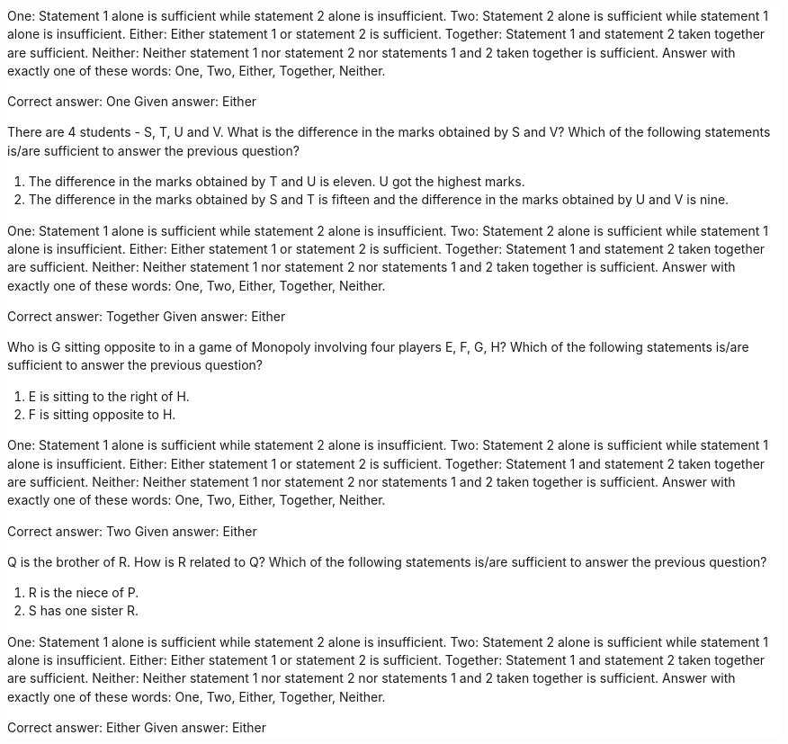 One: Statement 1 alone is sufficient while statement 2 alone is insufficient.
Two: Statement 2 alone is sufficient while statement 1 alone is insufficient.
Either: Either statement 1 or statement 2 is sufficient.
Together: Statement 1 and statement 2 taken together are sufficient.
Neither: Neither statement 1 nor statement 2 nor statements 1 and 2 taken together is sufficient.
Answer with exactly one of these words: One, Two, Either, Together, Neither.

Correct answer: One
Given answer: Either


There are 4 students - S, T, U and V. What is the difference in the marks obtained by S and V? Which of the following statements is/are sufficient to answer the previous question?
1. The difference in the marks obtained by T and U is eleven. U got the highest marks. 
2. The difference in the marks obtained by S and T is fifteen and the difference in the marks obtained by U and V is nine.

One: Statement 1 alone is sufficient while statement 2 alone is insufficient.
Two: Statement 2 alone is sufficient while statement 1 alone is insufficient.
Either: Either statement 1 or statement 2 is sufficient.
Together: Statement 1 and statement 2 taken together are sufficient.
Neither: Neither statement 1 nor statement 2 nor statements 1 and 2 taken together is sufficient.
Answer with exactly one of these words: One, Two, Either, Together, Neither.

Correct answer: Together
Given answer: Either


Who is G sitting opposite to in a game of Monopoly involving four players E, F, G, H? Which of the following statements is/are sufficient to answer the previous question?
1. E is sitting to the right of H.
2. F is sitting opposite to H.

One: Statement 1 alone is sufficient while statement 2 alone is insufficient.
Two: Statement 2 alone is sufficient while statement 1 alone is insufficient.
Either: Either statement 1 or statement 2 is sufficient.
Together: Statement 1 and statement 2 taken together are sufficient.
Neither: Neither statement 1 nor statement 2 nor statements 1 and 2 taken together is sufficient.
Answer with exactly one of these words: One, Two, Either, Together, Neither.

Correct answer: Two
Given answer: Either


Q is the brother of R. How is R related to Q? Which of the following statements is/are sufficient to answer the previous question?
1. R is the niece of P.
2. S has one sister R.

One: Statement 1 alone is sufficient while statement 2 alone is insufficient.
Two: Statement 2 alone is sufficient while statement 1 alone is insufficient.
Either: Either statement 1 or statement 2 is sufficient.
Together: Statement 1 and statement 2 taken together are sufficient.
Neither: Neither statement 1 nor statement 2 nor statements 1 and 2 taken together is sufficient.
Answer with exactly one of these words: One, Two, Either, Together, Neither.

Correct answer: Either
Given answer: Either
